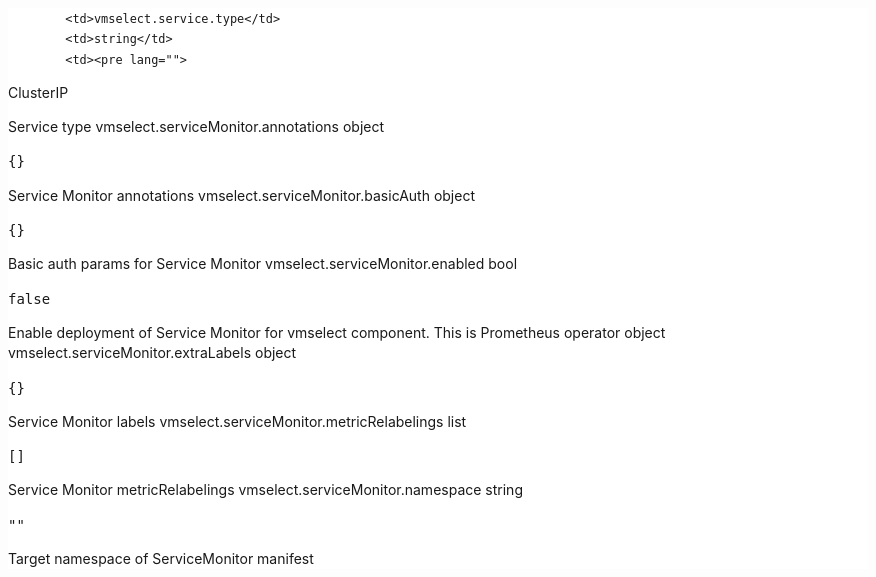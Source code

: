 			<td>vmselect.service.type</td>
			<td>string</td>
			<td><pre lang="">
ClusterIP
</pre>
</td>
			<td>Service type</td>
		</tr>
		<tr>
			<td>vmselect.serviceMonitor.annotations</td>
			<td>object</td>
			<td><pre lang="plaintext">
{}
</pre>
</td>
			<td>Service Monitor annotations</td>
		</tr>
		<tr>
			<td>vmselect.serviceMonitor.basicAuth</td>
			<td>object</td>
			<td><pre lang="plaintext">
{}
</pre>
</td>
			<td>Basic auth params for Service Monitor</td>
		</tr>
		<tr>
			<td>vmselect.serviceMonitor.enabled</td>
			<td>bool</td>
			<td><pre lang="">
false
</pre>
</td>
			<td>Enable deployment of Service Monitor for vmselect component. This is Prometheus operator object</td>
		</tr>
		<tr>
			<td>vmselect.serviceMonitor.extraLabels</td>
			<td>object</td>
			<td><pre lang="plaintext">
{}
</pre>
</td>
			<td>Service Monitor labels</td>
		</tr>
		<tr>
			<td>vmselect.serviceMonitor.metricRelabelings</td>
			<td>list</td>
			<td><pre lang="plaintext">
[]
</pre>
</td>
			<td>Service Monitor metricRelabelings</td>
		</tr>
		<tr>
			<td>vmselect.serviceMonitor.namespace</td>
			<td>string</td>
			<td><pre lang="">
""
</pre>
</td>
			<td>Target namespace of ServiceMonitor manifest</td>
		</tr>
		<tr>